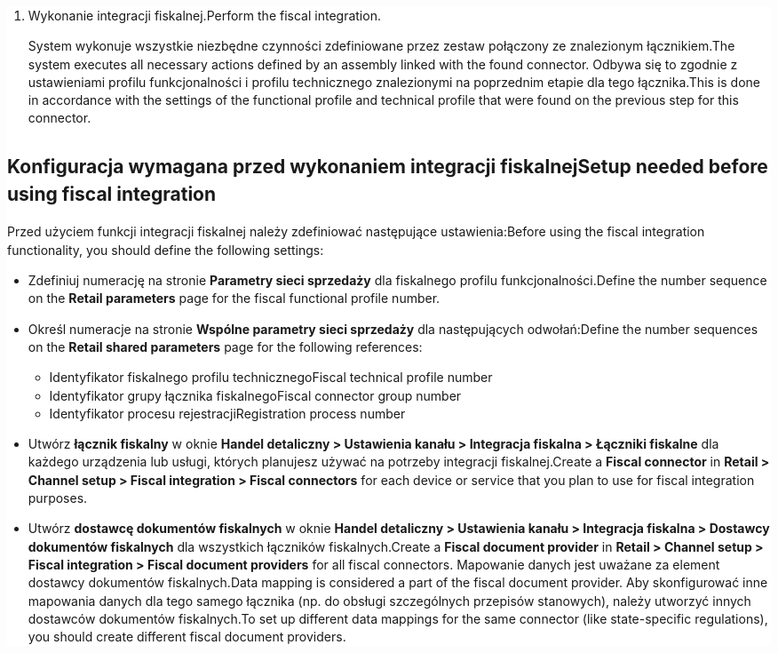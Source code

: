 1. <span data-ttu-id="702cb-123">Wykonanie integracji fiskalnej.</span><span class="sxs-lookup"><span data-stu-id="702cb-123">Perform the fiscal integration.</span></span>

   <span data-ttu-id="702cb-124">System wykonuje wszystkie niezbędne czynności zdefiniowane przez zestaw połączony ze znalezionym łącznikiem.</span><span class="sxs-lookup"><span data-stu-id="702cb-124">The system executes all necessary actions defined by an assembly linked with the found connector.</span></span> <span data-ttu-id="702cb-125">Odbywa się to zgodnie z ustawieniami profilu funkcjonalności i profilu technicznego znalezionymi na poprzednim etapie dla tego łącznika.</span><span class="sxs-lookup"><span data-stu-id="702cb-125">This is done in accordance with the settings of the functional profile and technical profile that were found on the previous step for this connector.</span></span>

## <a name="setup-needed-before-using-fiscal-integration"></a><span data-ttu-id="702cb-126">Konfiguracja wymagana przed wykonaniem integracji fiskalnej</span><span class="sxs-lookup"><span data-stu-id="702cb-126">Setup needed before using fiscal integration</span></span>
<span data-ttu-id="702cb-127">Przed użyciem funkcji integracji fiskalnej należy zdefiniować następujące ustawienia:</span><span class="sxs-lookup"><span data-stu-id="702cb-127">Before using the fiscal integration functionality, you should define the following settings:</span></span>

- <span data-ttu-id="702cb-128">Zdefiniuj numerację na stronie **Parametry sieci sprzedaży** dla fiskalnego profilu funkcjonalności.</span><span class="sxs-lookup"><span data-stu-id="702cb-128">Define the number sequence on the **Retail parameters** page for the fiscal functional profile number.</span></span>
  
- <span data-ttu-id="702cb-129">Określ numeracje na stronie **Wspólne parametry sieci sprzedaży** dla następujących odwołań:</span><span class="sxs-lookup"><span data-stu-id="702cb-129">Define the number sequences on the **Retail shared parameters** page for the following references:</span></span>
  
  - <span data-ttu-id="702cb-130">Identyfikator fiskalnego profilu technicznego</span><span class="sxs-lookup"><span data-stu-id="702cb-130">Fiscal technical profile number</span></span>
  - <span data-ttu-id="702cb-131">Identyfikator grupy łącznika fiskalnego</span><span class="sxs-lookup"><span data-stu-id="702cb-131">Fiscal connector group number</span></span>
  - <span data-ttu-id="702cb-132">Identyfikator procesu rejestracji</span><span class="sxs-lookup"><span data-stu-id="702cb-132">Registration process number</span></span>

- <span data-ttu-id="702cb-133">Utwórz **łącznik fiskalny** w oknie **Handel detaliczny > Ustawienia kanału > Integracja fiskalna > Łączniki fiskalne** dla każdego urządzenia lub usługi, których planujesz używać na potrzeby integracji fiskalnej.</span><span class="sxs-lookup"><span data-stu-id="702cb-133">Create a **Fiscal connector** in **Retail > Channel setup > Fiscal integration > Fiscal connectors** for each device or service that you plan to use for fiscal integration purposes.</span></span>

-  <span data-ttu-id="702cb-134">Utwórz **dostawcę dokumentów fiskalnych** w oknie **Handel detaliczny > Ustawienia kanału > Integracja fiskalna > Dostawcy dokumentów fiskalnych** dla wszystkich łączników fiskalnych.</span><span class="sxs-lookup"><span data-stu-id="702cb-134">Create a **Fiscal document provider** in **Retail > Channel setup > Fiscal integration > Fiscal document providers** for all fiscal connectors.</span></span> <span data-ttu-id="702cb-135">Mapowanie danych jest uważane za element dostawcy dokumentów fiskalnych.</span><span class="sxs-lookup"><span data-stu-id="702cb-135">Data mapping is considered a part of the fiscal document provider.</span></span> <span data-ttu-id="702cb-136">Aby skonfigurować inne mapowania danych dla tego samego łącznika (np. do obsługi szczególnych przepisów stanowych), należy utworzyć innych dostawców dokumentów fiskalnych.</span><span class="sxs-lookup"><span data-stu-id="702cb-136">To set up different data mappings for the same connector (like state-specific regulations), you should create different fiscal document providers.</span></span>
